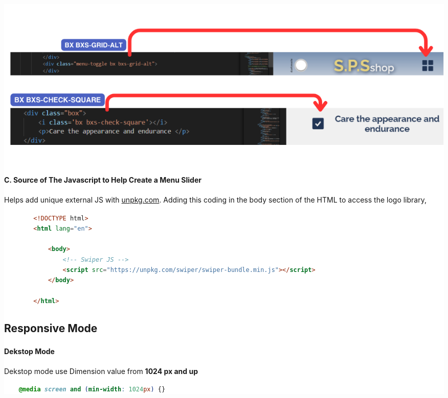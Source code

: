 <p align="center">
    <img style="padding-bottom: 4%; padding-top: 4%;" width="100%" src="./assets/img/source simbol.png" alt="Anodizing">
</p>


#### C. Source of The Javascript to Help Create a Menu Slider

Helps add unique external JS with [unpkg.com](https://unpkg.com/). 
Adding this coding in the body section of the HTML to access the logo library, 

```html
        <!DOCTYPE html>
        <html lang="en">

            <body>
                <!-- Swiper JS -->
                <script src="https://unpkg.com/swiper/swiper-bundle.min.js"></script>
            </body>

        </html>

``` 

</div>


<div>

<h2>Responsive Mode</h2>

#### Dekstop Mode
Dekstop mode use Dimension value from <b>1024 px and up</b> 

```css
    @media screen and (min-width: 1024px) {}

```

    

